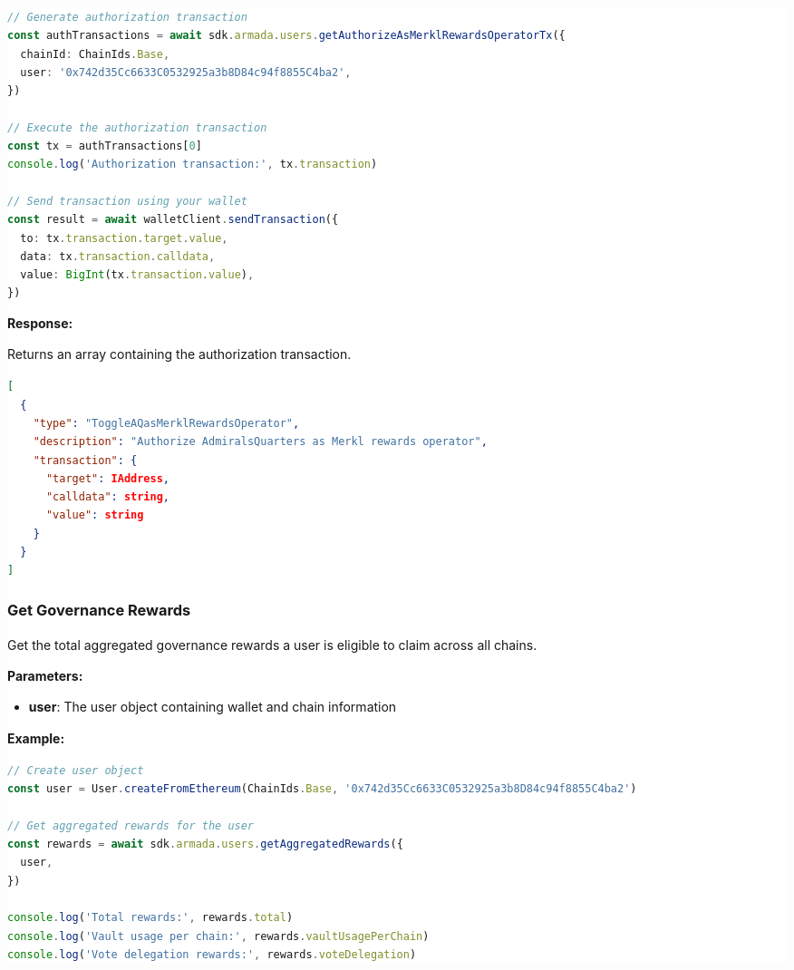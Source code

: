 ```typescript
// Generate authorization transaction
const authTransactions = await sdk.armada.users.getAuthorizeAsMerklRewardsOperatorTx({
  chainId: ChainIds.Base,
  user: '0x742d35Cc6633C0532925a3b8D84c94f8855C4ba2',
})

// Execute the authorization transaction
const tx = authTransactions[0]
console.log('Authorization transaction:', tx.transaction)

// Send transaction using your wallet
const result = await walletClient.sendTransaction({
  to: tx.transaction.target.value,
  data: tx.transaction.calldata,
  value: BigInt(tx.transaction.value),
})
```

**Response:**

Returns an array containing the authorization transaction.

```json
[
  {
    "type": "ToggleAQasMerklRewardsOperator",
    "description": "Authorize AdmiralsQuarters as Merkl rewards operator",
    "transaction": {
      "target": IAddress,
      "calldata": string,
      "value": string
    }
  }
]
```

### Get Governance Rewards

Get the total aggregated governance rewards a user is eligible to claim across all chains.

**Parameters:**

- **user**: The user object containing wallet and chain information

**Example:**

```typescript
// Create user object
const user = User.createFromEthereum(ChainIds.Base, '0x742d35Cc6633C0532925a3b8D84c94f8855C4ba2')

// Get aggregated rewards for the user
const rewards = await sdk.armada.users.getAggregatedRewards({
  user,
})

console.log('Total rewards:', rewards.total)
console.log('Vault usage per chain:', rewards.vaultUsagePerChain)
console.log('Vote delegation rewards:', rewards.voteDelegation)
```
